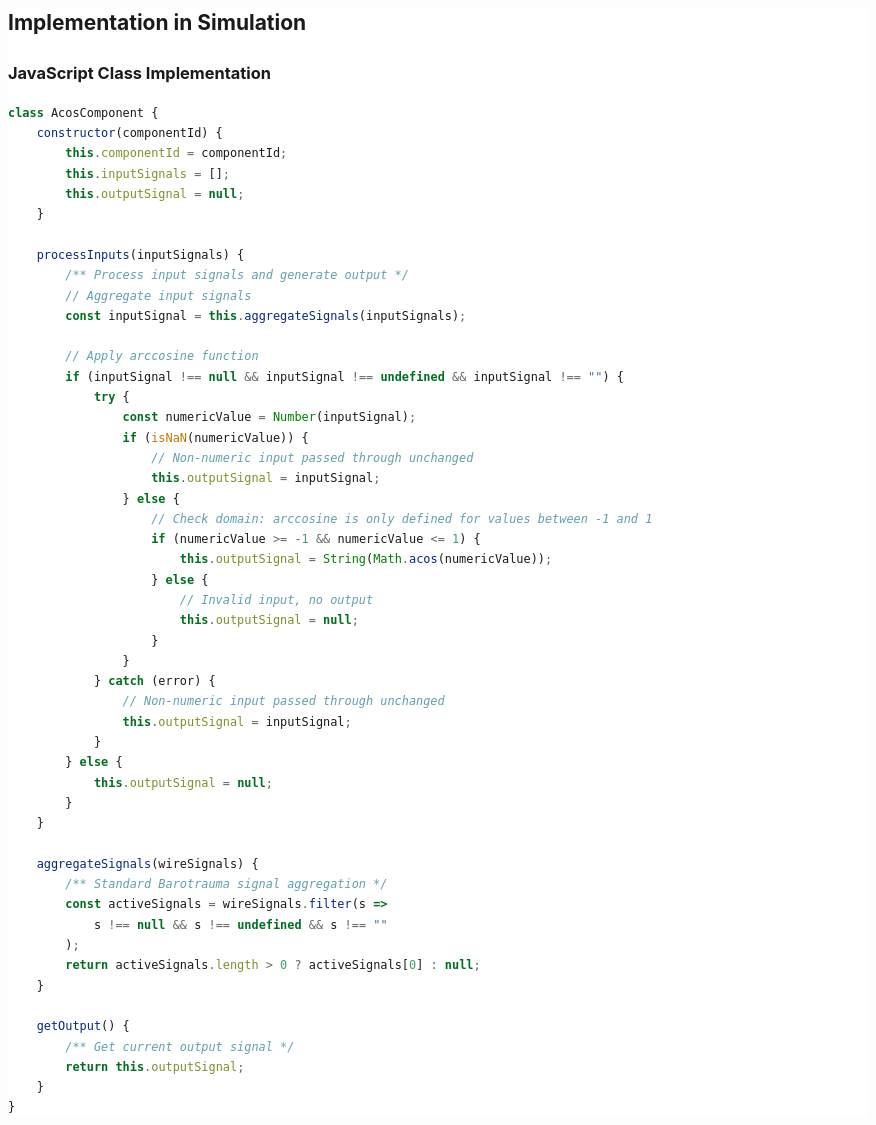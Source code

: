 ## Implementation in Simulation

### JavaScript Class Implementation
```javascript
class AcosComponent {
    constructor(componentId) {
        this.componentId = componentId;
        this.inputSignals = [];
        this.outputSignal = null;
    }
    
    processInputs(inputSignals) {
        /** Process input signals and generate output */
        // Aggregate input signals
        const inputSignal = this.aggregateSignals(inputSignals);
        
        // Apply arccosine function
        if (inputSignal !== null && inputSignal !== undefined && inputSignal !== "") {
            try {
                const numericValue = Number(inputSignal);
                if (isNaN(numericValue)) {
                    // Non-numeric input passed through unchanged
                    this.outputSignal = inputSignal;
                } else {
                    // Check domain: arccosine is only defined for values between -1 and 1
                    if (numericValue >= -1 && numericValue <= 1) {
                        this.outputSignal = String(Math.acos(numericValue));
                    } else {
                        // Invalid input, no output
                        this.outputSignal = null;
                    }
                }
            } catch (error) {
                // Non-numeric input passed through unchanged
                this.outputSignal = inputSignal;
            }
        } else {
            this.outputSignal = null;
        }
    }
    
    aggregateSignals(wireSignals) {
        /** Standard Barotrauma signal aggregation */
        const activeSignals = wireSignals.filter(s => 
            s !== null && s !== undefined && s !== ""
        );
        return activeSignals.length > 0 ? activeSignals[0] : null;
    }
    
    getOutput() {
        /** Get current output signal */
        return this.outputSignal;
    }
}
```
